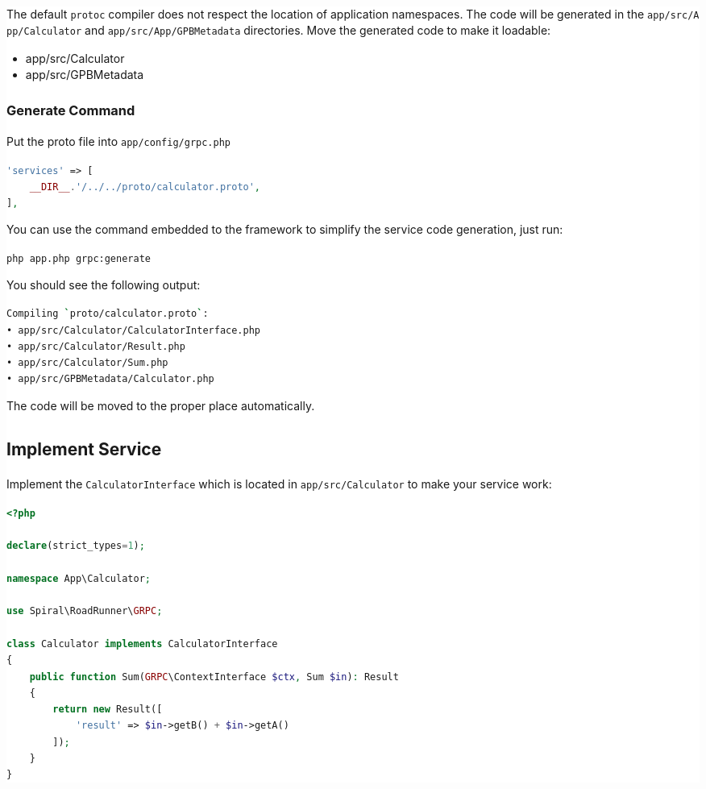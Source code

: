 The default `protoc` compiler does not respect the location of application namespaces. The code will be generated in
the `app/src/App/Calculator` and `app/src/App/GPBMetadata` directories. Move the generated code to make it loadable:

- app/src/Calculator
- app/src/GPBMetadata

### Generate Command

Put the proto file into `app/config/grpc.php`

```php
'services' => [
    __DIR__.'/../../proto/calculator.proto',
],
```

You can use the command embedded to the framework to simplify the service code generation, just run:

```bash
php app.php grpc:generate
```

You should see the following output:

```bash
Compiling `proto/calculator.proto`:
• app/src/Calculator/CalculatorInterface.php
• app/src/Calculator/Result.php
• app/src/Calculator/Sum.php
• app/src/GPBMetadata/Calculator.php
```

The code will be moved to the proper place automatically.

## Implement Service

Implement the `CalculatorInterface` which is located in `app/src/Calculator` to make your service work:

```php
<?php

declare(strict_types=1);

namespace App\Calculator;

use Spiral\RoadRunner\GRPC;

class Calculator implements CalculatorInterface
{
    public function Sum(GRPC\ContextInterface $ctx, Sum $in): Result
    {
        return new Result([
            'result' => $in->getB() + $in->getA()
        ]);
    }
}
```
